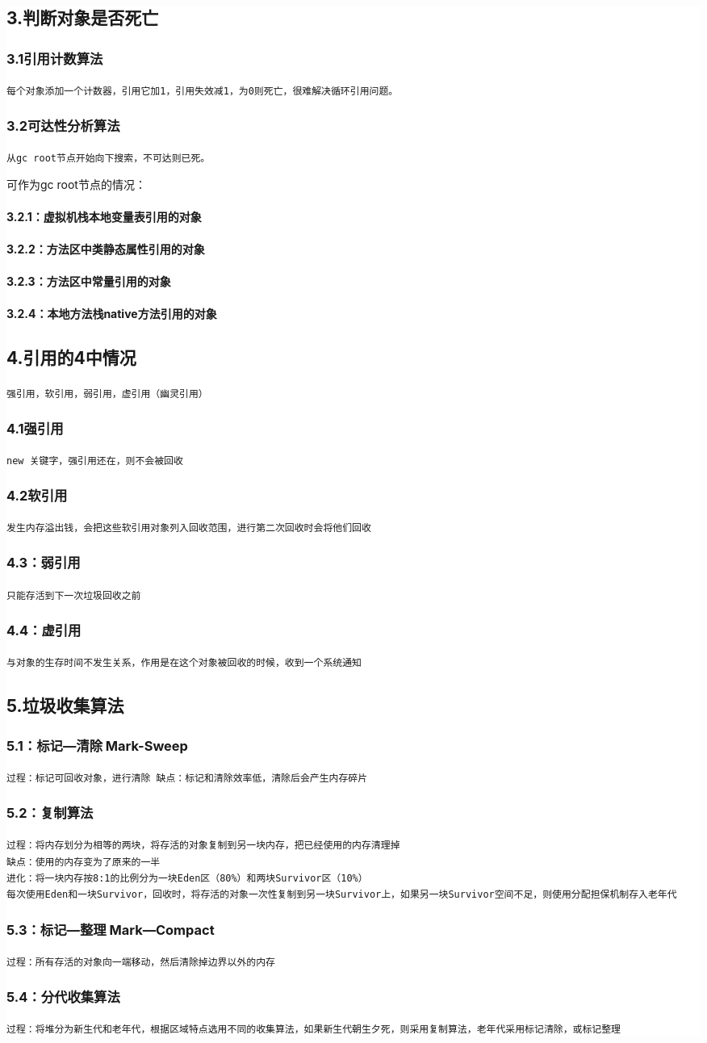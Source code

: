## 3.判断对象是否死亡
### 3.1引用计数算法
`每个对象添加一个计数器，引用它加1，引用失效减1，为0则死亡，很难解决循环引用问题。
`
### 3.2可达性分析算法
`从gc root节点开始向下搜索，不可达则已死。`

可作为gc root节点的情况：
#### 3.2.1：虚拟机栈本地变量表引用的对象
#### 3.2.2：方法区中类静态属性引用的对象
#### 3.2.3：方法区中常量引用的对象
#### 3.2.4：本地方法栈native方法引用的对象

## 4.引用的4中情况
`强引用，软引用，弱引用，虚引用（幽灵引用）`

### 4.1强引用
`new 关键字，强引用还在，则不会被回收`

### 4.2软引用
`发生内存溢出钱，会把这些软引用对象列入回收范围，进行第二次回收时会将他们回收`

### 4.3：弱引用
`只能存活到下一次垃圾回收之前`

### 4.4：虚引用
`与对象的生存时间不发生关系，作用是在这个对象被回收的时候，收到一个系统通知`

## 5.垃圾收集算法
### 5.1：标记—清除 Mark-Sweep
`过程：标记可回收对象，进行清除
	缺点：标记和清除效率低，清除后会产生内存碎片`

### 5.2：复制算法
```
过程：将内存划分为相等的两块，将存活的对象复制到另一块内存，把已经使用的内存清理掉
缺点：使用的内存变为了原来的一半
进化：将一块内存按8:1的比例分为一块Eden区（80%）和两块Survivor区（10%）
每次使用Eden和一块Survivor，回收时，将存活的对象一次性复制到另一块Survivor上，如果另一块Survivor空间不足，则使用分配担保机制存入老年代
```

### 5.3：标记—整理 Mark—Compact
`过程：所有存活的对象向一端移动，然后清除掉边界以外的内存`

### 5.4：分代收集算法
```
过程：将堆分为新生代和老年代，根据区域特点选用不同的收集算法，如果新生代朝生夕死，则采用复制算法，老年代采用标记清除，或标记整理
```
